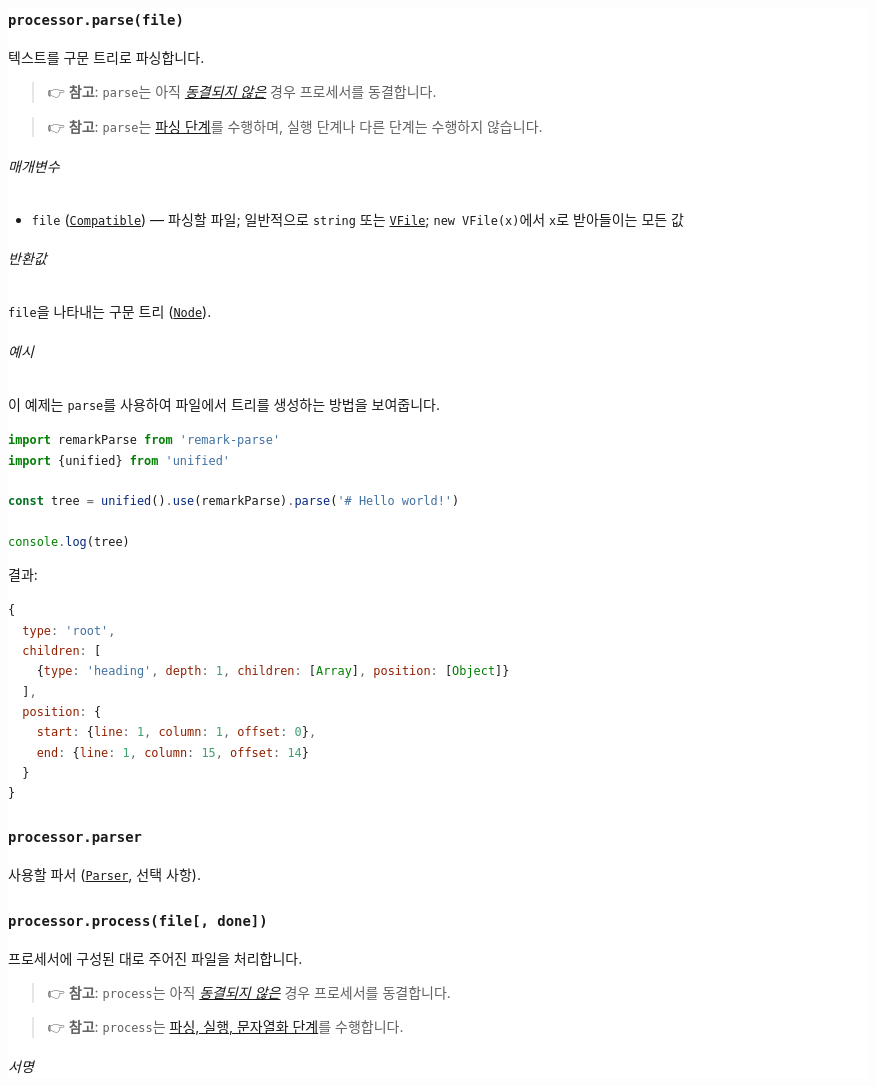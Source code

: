 ### `processor.parse(file)`

텍스트를 구문 트리로 파싱합니다.

> 👉 **참고**: `parse`는 아직 *[동결되지 않은][api-freeze]* 경우 프로세서를 동결합니다.

> 👉 **참고**: `parse`는 [파싱 단계][overview]를 수행하며, 실행 단계나 다른 단계는 수행하지 않습니다.

###### 매개변수

* `file` ([`Compatible`][vfile-compatible]) — 파싱할 파일; 일반적으로 `string` 또는 [`VFile`][vfile]; `new VFile(x)`에서 `x`로 받아들이는 모든 값

###### 반환값

`file`을 나타내는 구문 트리 ([`Node`][node]).

###### 예시

이 예제는 `parse`를 사용하여 파일에서 트리를 생성하는 방법을 보여줍니다.

```js
import remarkParse from 'remark-parse'
import {unified} from 'unified'

const tree = unified().use(remarkParse).parse('# Hello world!')

console.log(tree)
```

결과:

```js
{
  type: 'root',
  children: [
    {type: 'heading', depth: 1, children: [Array], position: [Object]}
  ],
  position: {
    start: {line: 1, column: 1, offset: 0},
    end: {line: 1, column: 15, offset: 14}
  }
}
```

### `processor.parser`

사용할 파서 ([`Parser`][api-parser], 선택 사항).

### `processor.process(file[, done])`

프로세서에 구성된 대로 주어진 파일을 처리합니다.

> 👉 **참고**: `process`는 아직 *[동결되지 않은][api-freeze]* 경우 프로세서를 동결합니다.

> 👉 **참고**: `process`는 [파싱, 실행, 문자열화 단계][overview]를 수행합니다.

###### 서명


[logo]: https://raw.githubusercontent.com/unifiedjs/unified/93862e5/logo.svg?sanitize=true
[build-badge]: https://github.com/unifiedjs/unified/workflows/main/badge.svg
[build]: https://github.com/unifiedjs/unified/actions
[coverage-badge]: https://img.shields.io/codecov/c/github/unifiedjs/unified.svg
[coverage]: https://codecov.io/github/unifiedjs/unified
[downloads-badge]: https://img.shields.io/npm/dm/unified.svg
[downloads]: https://www.npmjs.com/package/unified
[size-badge]: https://img.shields.io/bundlejs/size/unified
[size]: https://bundlejs.com/?q=unified
[sponsors-badge]: https://opencollective.com/unified/sponsors/badge.svg
[backers-badge]: https://opencollective.com/unified/backers/badge.svg
[collective]: https://opencollective.com/unified
[chat-badge]: https://img.shields.io/badge/chat-discussions-success.svg
[chat]: https://github.com/unifiedjs/unified/discussions
[esm]: https://gist.github.com/sindresorhus/a39789f98801d908bbc7ff3ecc99d99c
[esmsh]: https://esm.sh
[typescript]: https://www.typescriptlang.org
[health]: https://github.com/unifiedjs/.github
[contributing]: https://github.com/unifiedjs/.github/blob/main/contributing.md
[support]: https://github.com/unifiedjs/.github/blob/main/support.md
[coc]: https://github.com/unifiedjs/.github/blob/main/code-of-conduct.md
[security]: https://github.com/unifiedjs/.github/blob/main/security.md
[license]: license
[author]: https://wooorm.com
[npm]: https://docs.npmjs.com/cli/install
[site]: https://unifiedjs.com
[twitter]: https://twitter.com/unifiedjs
[rehype]: https://github.com/rehypejs/rehype
[remark]: https://github.com/remarkjs/remark
[retext]: https://github.com/retextjs/retext
[syntax-tree]: https://github.com/syntax-tree
[esast]: https://github.com/syntax-tree/esast
[hast]: https://github.com/syntax-tree/hast
[mdast]: https://github.com/syntax-tree/mdast
[nlcst]: https://github.com/syntax-tree/nlcst
[unist]: https://github.com/syntax-tree/unist
[xast]: https://github.com/syntax-tree/xast
[unified-engine]: https://github.com/unifiedjs/unified-engine
[unified-args]: https://github.com/unifiedjs/unified-args
[unified-engine-gulp]: https://github.com/unifiedjs/unified-engine-gulp
[unified-language-server]: https://github.com/unifiedjs/unified-language-server
[unified-stream]: https://github.com/unifiedjs/unified-stream
[rehype-remark]: https://github.com/rehypejs/rehype-remark
[rehype-retext]: https://github.com/rehypejs/rehype-retext
[remark-rehype]: https://github.com/remarkjs/remark-rehype
[remark-retext]: https://github.com/remarkjs/remark-retext
[node]: https://github.com/syntax-tree/unist#node
[vfile]: https://github.com/vfile/vfile
[vfile-compatible]: https://github.com/vfile/vfile#compatible
[vfile-value]: https://github.com/vfile/vfile#value
[vfile-utilities]: https://github.com/vfile/vfile#list-of-utilities
[rehype-react]: https://github.com/rehypejs/rehype-react
[trough]: https://github.com/wooorm/trough#function-fninput-next
[rehype-plugins]: https://github.com/rehypejs/rehype/blob/main/doc/plugins.md#list-of-plugins
[remark-plugins]: https://github.com/remarkjs/remark/blob/main/doc/plugins.md#list-of-plugins
[retext-plugins]: https://github.com/retextjs/retext/blob/main/doc/plugins.md#list-of-plugins
[awesome-rehype]: https://github.com/rehypejs/awesome-rehype
[awesome-remark]: https://github.com/remarkjs/awesome-remark
[awesome-retext]: https://github.com/retextjs/awesome-retext
[topic-rehype-plugin]: https://github.com/topics/rehype-plugin
[topic-remark-plugin]: https://github.com/topics/remark-plugin
[topic-retext-plugin]: https://github.com/topics/retext-plugin
[types-hast]: https://github.com/DefinitelyTyped/DefinitelyTyped/tree/master/types/hast
[types-mdast]: https://github.com/DefinitelyTyped/DefinitelyTyped/tree/master/types/mdast
[types-nlcst]: https://github.com/DefinitelyTyped/DefinitelyTyped/tree/master/types/nlcst
[preliminary]: https://github.com/retextjs/retext/commit/8fcb1f
[externalised]: https://github.com/remarkjs/remark/commit/9892ec
[published]: https://github.com/unifiedjs/unified/commit/2ba1cf
[ware]: https://github.com/segmentio/ware
[api]: #api
[contribute]: #contribute
[overview]: #overview
[sponsor]: #sponsor
[api-compile-result-map]: #compileresultmap
[api-compile-results]: #compileresults
[api-compiler]: #compiler
[api-data]: #data
[api-freeze]: #processorfreeze
[api-parser]: #parser
[api-pluggable]: #pluggable
[api-pluggable-list]: #pluggablelist
[api-plugin]: #plugin
[api-plugin-tuple]: #plugintuple
[api-preset]: #preset
[api-process]: #processorprocessfile-done
[api-process-callback]: #processcallback
[api-processor]: #processor
[api-run-callback]: #runcallback
[api-settings]: #settings
[api-transform-callback]: #transformcallback
[api-transformer]: #transformer